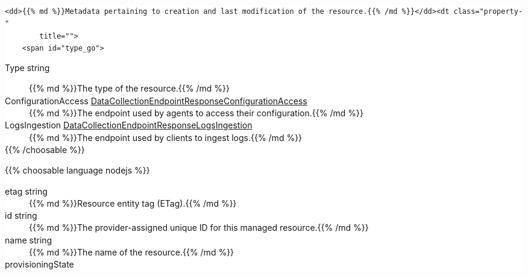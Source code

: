     <dd>{{% md %}}Metadata pertaining to creation and last modification of the resource.{{% /md %}}</dd><dt class="property-"
            title="">
        <span id="type_go">
<a href="#type_go" style="color: inherit; text-decoration: inherit;">Type</a>
</span>
        <span class="property-indicator"></span>
        <span class="property-type">string</span>
    </dt>
    <dd>{{% md %}}The type of the resource.{{% /md %}}</dd><dt class="property-"
            title="">
        <span id="configurationaccess_go">
<a href="#configurationaccess_go" style="color: inherit; text-decoration: inherit;">Configuration<wbr>Access</a>
</span>
        <span class="property-indicator"></span>
        <span class="property-type"><a href="#datacollectionendpointresponseconfigurationaccess">Data<wbr>Collection<wbr>Endpoint<wbr>Response<wbr>Configuration<wbr>Access</a></span>
    </dt>
    <dd>{{% md %}}The endpoint used by agents to access their configuration.{{% /md %}}</dd><dt class="property-"
            title="">
        <span id="logsingestion_go">
<a href="#logsingestion_go" style="color: inherit; text-decoration: inherit;">Logs<wbr>Ingestion</a>
</span>
        <span class="property-indicator"></span>
        <span class="property-type"><a href="#datacollectionendpointresponselogsingestion">Data<wbr>Collection<wbr>Endpoint<wbr>Response<wbr>Logs<wbr>Ingestion</a></span>
    </dt>
    <dd>{{% md %}}The endpoint used by clients to ingest logs.{{% /md %}}</dd></dl>
{{% /choosable %}}

{{% choosable language nodejs %}}
<dl class="resources-properties"><dt class="property-"
            title="">
        <span id="etag_nodejs">
<a href="#etag_nodejs" style="color: inherit; text-decoration: inherit;">etag</a>
</span>
        <span class="property-indicator"></span>
        <span class="property-type">string</span>
    </dt>
    <dd>{{% md %}}Resource entity tag (ETag).{{% /md %}}</dd><dt class="property-"
            title="">
        <span id="id_nodejs">
<a href="#id_nodejs" style="color: inherit; text-decoration: inherit;">id</a>
</span>
        <span class="property-indicator"></span>
        <span class="property-type">string</span>
    </dt>
    <dd>{{% md %}}The provider-assigned unique ID for this managed resource.{{% /md %}}</dd><dt class="property-"
            title="">
        <span id="name_nodejs">
<a href="#name_nodejs" style="color: inherit; text-decoration: inherit;">name</a>
</span>
        <span class="property-indicator"></span>
        <span class="property-type">string</span>
    </dt>
    <dd>{{% md %}}The name of the resource.{{% /md %}}</dd><dt class="property-"
            title="">
        <span id="provisioningstate_nodejs">
<a href="#provisioningstate_nodejs" style="color: inherit; text-decoration: inherit;">provisioning<wbr>State</a>